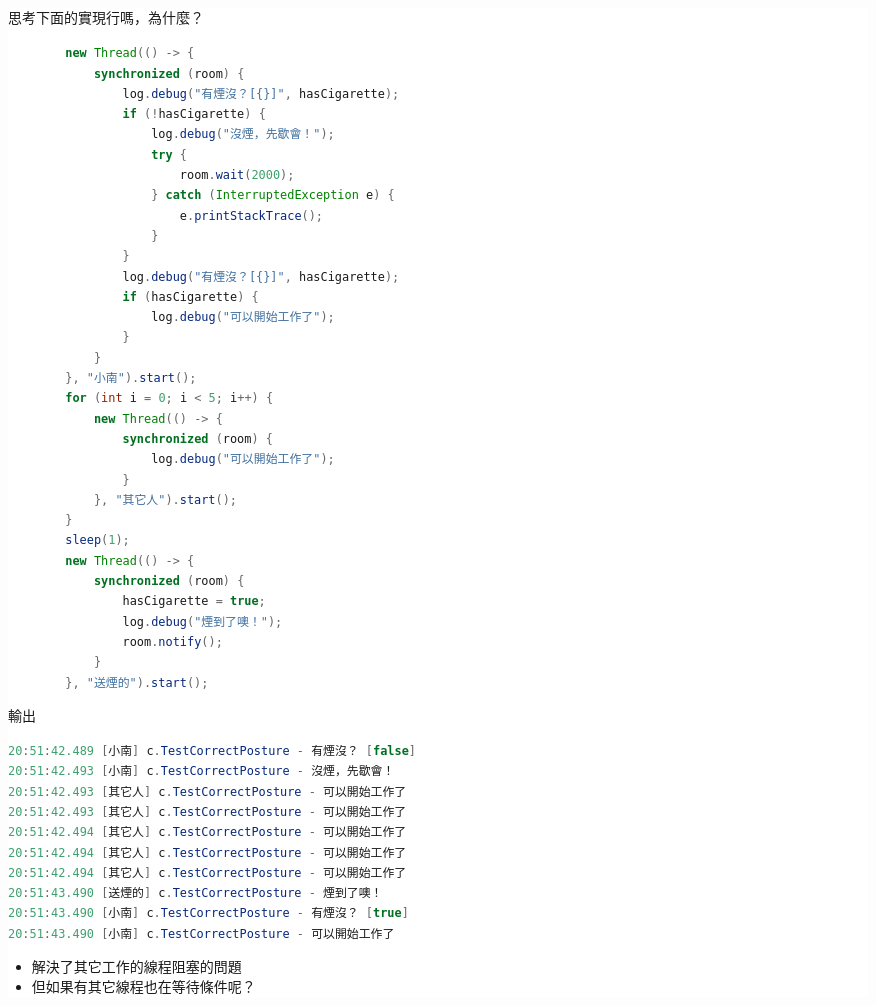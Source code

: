 思考下面的實現行嗎，為什麼？

```java
		new Thread(() -> {
			synchronized (room) {
				log.debug("有煙沒？[{}]", hasCigarette);
				if (!hasCigarette) {
					log.debug("沒煙，先歇會！");
					try {
						room.wait(2000);
					} catch (InterruptedException e) {
						e.printStackTrace();
					}
				}
				log.debug("有煙沒？[{}]", hasCigarette);
				if (hasCigarette) {
					log.debug("可以開始工作了");
				}
			}
		}, "小南").start();
		for (int i = 0; i < 5; i++) {
			new Thread(() -> {
				synchronized (room) {
					log.debug("可以開始工作了");
				}
			}, "其它人").start();
		}
		sleep(1);
		new Thread(() -> {
			synchronized (room) {
				hasCigarette = true;
				log.debug("煙到了噢！");
				room.notify();
			}
		}, "送煙的").start();
```



輸出
```java
20:51:42.489 [小南] c.TestCorrectPosture - 有煙沒？ [false]
20:51:42.493 [小南] c.TestCorrectPosture - 沒煙，先歇會！
20:51:42.493 [其它人] c.TestCorrectPosture - 可以開始工作了
20:51:42.493 [其它人] c.TestCorrectPosture - 可以開始工作了
20:51:42.494 [其它人] c.TestCorrectPosture - 可以開始工作了
20:51:42.494 [其它人] c.TestCorrectPosture - 可以開始工作了
20:51:42.494 [其它人] c.TestCorrectPosture - 可以開始工作了
20:51:43.490 [送煙的] c.TestCorrectPosture - 煙到了噢！
20:51:43.490 [小南] c.TestCorrectPosture - 有煙沒？ [true]
20:51:43.490 [小南] c.TestCorrectPosture - 可以開始工作了
```

- 解決了其它工作的線程阻塞的問題
- 但如果有其它線程也在等待條件呢？
